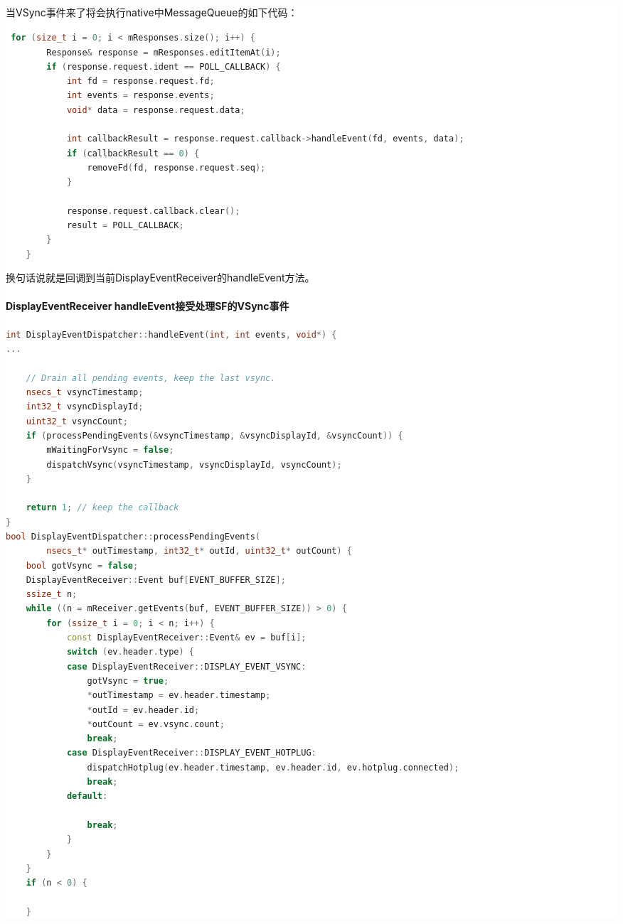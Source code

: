 当VSync事件来了将会执行native中MessageQueue的如下代码：
```cpp
 for (size_t i = 0; i < mResponses.size(); i++) {
        Response& response = mResponses.editItemAt(i);
        if (response.request.ident == POLL_CALLBACK) {
            int fd = response.request.fd;
            int events = response.events;
            void* data = response.request.data;

            int callbackResult = response.request.callback->handleEvent(fd, events, data);
            if (callbackResult == 0) {
                removeFd(fd, response.request.seq);
            }

            response.request.callback.clear();
            result = POLL_CALLBACK;
        }
    }
```
换句话说就是回调到当前DisplayEventReceiver的handleEvent方法。

#### DisplayEventReceiver handleEvent接受处理SF的VSync事件
```cpp
int DisplayEventDispatcher::handleEvent(int, int events, void*) {
...

    // Drain all pending events, keep the last vsync.
    nsecs_t vsyncTimestamp;
    int32_t vsyncDisplayId;
    uint32_t vsyncCount;
    if (processPendingEvents(&vsyncTimestamp, &vsyncDisplayId, &vsyncCount)) {
        mWaitingForVsync = false;
        dispatchVsync(vsyncTimestamp, vsyncDisplayId, vsyncCount);
    }

    return 1; // keep the callback
}
bool DisplayEventDispatcher::processPendingEvents(
        nsecs_t* outTimestamp, int32_t* outId, uint32_t* outCount) {
    bool gotVsync = false;
    DisplayEventReceiver::Event buf[EVENT_BUFFER_SIZE];
    ssize_t n;
    while ((n = mReceiver.getEvents(buf, EVENT_BUFFER_SIZE)) > 0) {
        for (ssize_t i = 0; i < n; i++) {
            const DisplayEventReceiver::Event& ev = buf[i];
            switch (ev.header.type) {
            case DisplayEventReceiver::DISPLAY_EVENT_VSYNC:
                gotVsync = true;
                *outTimestamp = ev.header.timestamp;
                *outId = ev.header.id;
                *outCount = ev.vsync.count;
                break;
            case DisplayEventReceiver::DISPLAY_EVENT_HOTPLUG:
                dispatchHotplug(ev.header.timestamp, ev.header.id, ev.hotplug.connected);
                break;
            default:
               
                break;
            }
        }
    }
    if (n < 0) {
       
    }
```